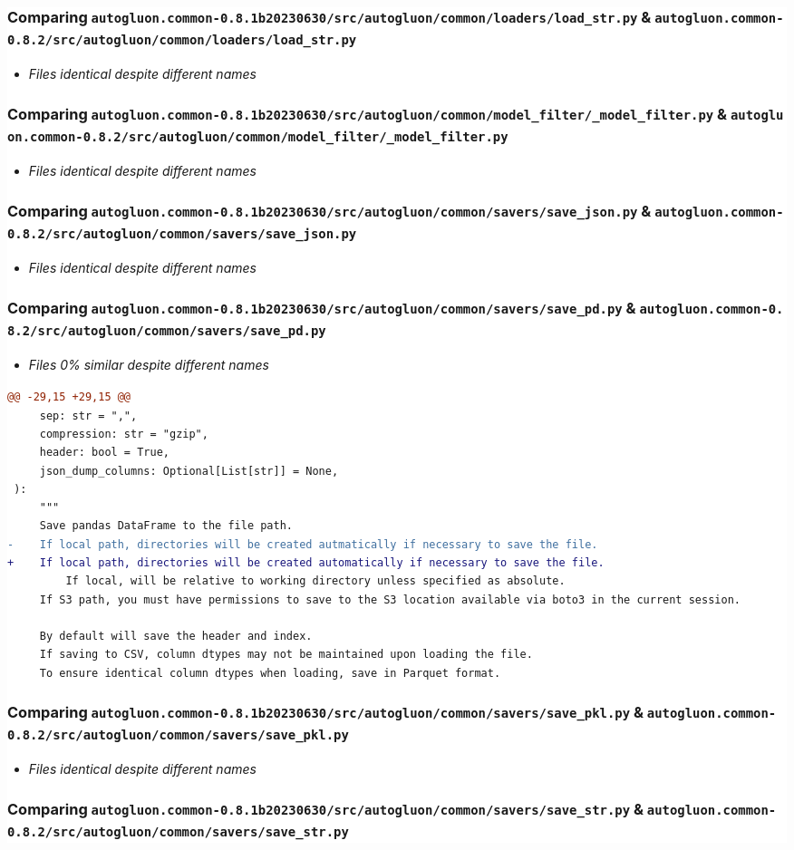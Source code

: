 ### Comparing `autogluon.common-0.8.1b20230630/src/autogluon/common/loaders/load_str.py` & `autogluon.common-0.8.2/src/autogluon/common/loaders/load_str.py`

 * *Files identical despite different names*

### Comparing `autogluon.common-0.8.1b20230630/src/autogluon/common/model_filter/_model_filter.py` & `autogluon.common-0.8.2/src/autogluon/common/model_filter/_model_filter.py`

 * *Files identical despite different names*

### Comparing `autogluon.common-0.8.1b20230630/src/autogluon/common/savers/save_json.py` & `autogluon.common-0.8.2/src/autogluon/common/savers/save_json.py`

 * *Files identical despite different names*

### Comparing `autogluon.common-0.8.1b20230630/src/autogluon/common/savers/save_pd.py` & `autogluon.common-0.8.2/src/autogluon/common/savers/save_pd.py`

 * *Files 0% similar despite different names*

```diff
@@ -29,15 +29,15 @@
     sep: str = ",",
     compression: str = "gzip",
     header: bool = True,
     json_dump_columns: Optional[List[str]] = None,
 ):
     """
     Save pandas DataFrame to the file path.
-    If local path, directories will be created autmatically if necessary to save the file.
+    If local path, directories will be created automatically if necessary to save the file.
         If local, will be relative to working directory unless specified as absolute.
     If S3 path, you must have permissions to save to the S3 location available via boto3 in the current session.
 
     By default will save the header and index.
     If saving to CSV, column dtypes may not be maintained upon loading the file.
     To ensure identical column dtypes when loading, save in Parquet format.
```

### Comparing `autogluon.common-0.8.1b20230630/src/autogluon/common/savers/save_pkl.py` & `autogluon.common-0.8.2/src/autogluon/common/savers/save_pkl.py`

 * *Files identical despite different names*

### Comparing `autogluon.common-0.8.1b20230630/src/autogluon/common/savers/save_str.py` & `autogluon.common-0.8.2/src/autogluon/common/savers/save_str.py`
